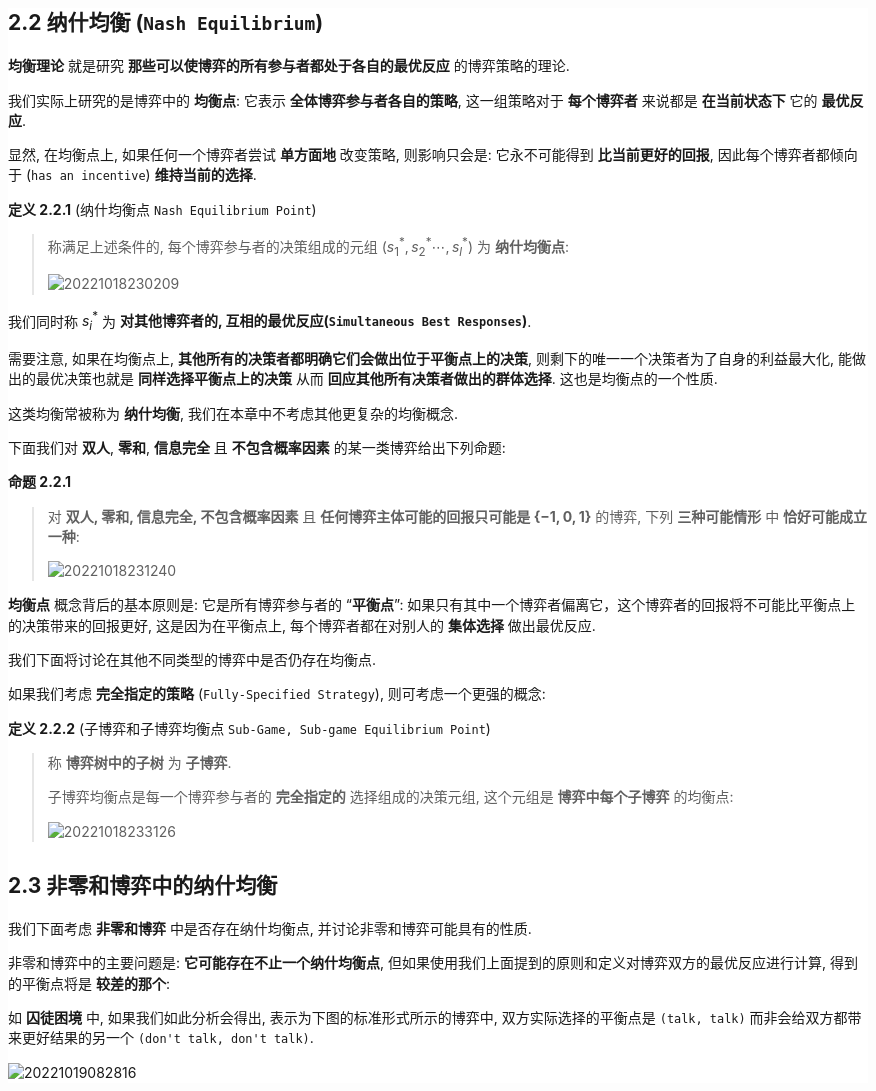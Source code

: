 ## 2.2 纳什均衡 (`Nash Equilibrium`)

**均衡理论** 就是研究 **那些可以使博弈的所有参与者都处于各自的最优反应** 的博弈策略的理论. 

我们实际上研究的是博弈中的 **均衡点**: 它表示 **全体博弈参与者各自的策略**, 这一组策略对于 **每个博弈者** 来说都是 **在当前状态下** 它的 **最优反应**. 

显然, 在均衡点上, 如果任何一个博弈者尝试 **单方面地** 改变策略, 则影响只会是: 它永不可能得到 **比当前更好的回报**, 因此每个博弈者都倾向于 (`has an incentive`) **维持当前的选择**.

**定义 2.2.1** (纳什均衡点 `Nash Equilibrium Point`)
> 称满足上述条件的, 每个博弈参与者的决策组成的元组 $(s_1^*, s_2^*\cdots, s_l^*)$ 为 **纳什均衡点**:
> 
> ![20221018230209](https://cdn.jsdelivr.net/gh/KirisameR/KirisameR.github.io/img/blogpost_images/20221018230209.png)

我们同时称 $s_i^*$ 为 **对其他博弈者的, 互相的最优反应(`Simultaneous Best Responses`)**. 

需要注意, 如果在均衡点上, **其他所有的决策者都明确它们会做出位于平衡点上的决策**, 则剩下的唯一一个决策者为了自身的利益最大化, 能做出的最优决策也就是 **同样选择平衡点上的决策** 从而 **回应其他所有决策者做出的群体选择**. 这也是均衡点的一个性质.

这类均衡常被称为 **纳什均衡**, 我们在本章中不考虑其他更复杂的均衡概念. 

下面我们对 **双人**, **零和**, **信息完全** 且 **不包含概率因素** 的某一类博弈给出下列命题:

**命题 2.2.1**
> 对 **双人, 零和, 信息完全, 不包含概率因素** 且 **任何博弈主体可能的回报只可能是 $\{-1, 0, 1\}$** 的博弈, 下列 **三种可能情形** 中 **恰好可能成立一种**:
>
> ![20221018231240](https://cdn.jsdelivr.net/gh/KirisameR/KirisameR.github.io/img/blogpost_images/20221018231240.png)


**均衡点** 概念背后的基本原则是: 它是所有博弈参与者的 “**平衡点**”: 如果只有其中一个博弈者偏离它，这个博弈者的回报将不可能比平衡点上的决策带来的回报更好, 这是因为在平衡点上, 每个博弈者都在对别人的 **集体选择** 做出最优反应.

我们下面将讨论在其他不同类型的博弈中是否仍存在均衡点.  

如果我们考虑 **完全指定的策略** (`Fully-Specified Strategy`), 则可考虑一个更强的概念:

**定义 2.2.2** (子博弈和子博弈均衡点 `Sub-Game, Sub-game Equilibrium Point`)
> 称 **博弈树中的子树** 为 **子博弈**. 
>
> 子博弈均衡点是每一个博弈参与者的 **完全指定的** 选择组成的决策元组, 这个元组是 **博弈中每个子博弈** 的均衡点:
> 
> ![20221018233126](https://cdn.jsdelivr.net/gh/KirisameR/KirisameR.github.io/img/blogpost_images/20221018233126.png)

## 2.3 非零和博弈中的纳什均衡

我们下面考虑 **非零和博弈** 中是否存在纳什均衡点, 并讨论非零和博弈可能具有的性质.

非零和博弈中的主要问题是: **它可能存在不止一个纳什均衡点**, 但如果使用我们上面提到的原则和定义对博弈双方的最优反应进行计算, 得到的平衡点将是 **较差的那个**:

 
如 **囚徒困境** 中, 如果我们如此分析会得出, 表示为下图的标准形式所示的博弈中, 双方实际选择的平衡点是 `(talk, talk)` 而非会给双方都带来更好结果的另一个 `(don't talk, don't talk)`.

![20221019082816](https://cdn.jsdelivr.net/gh/KirisameR/KirisameR.github.io/img/blogpost_images/20221019082816.png)

